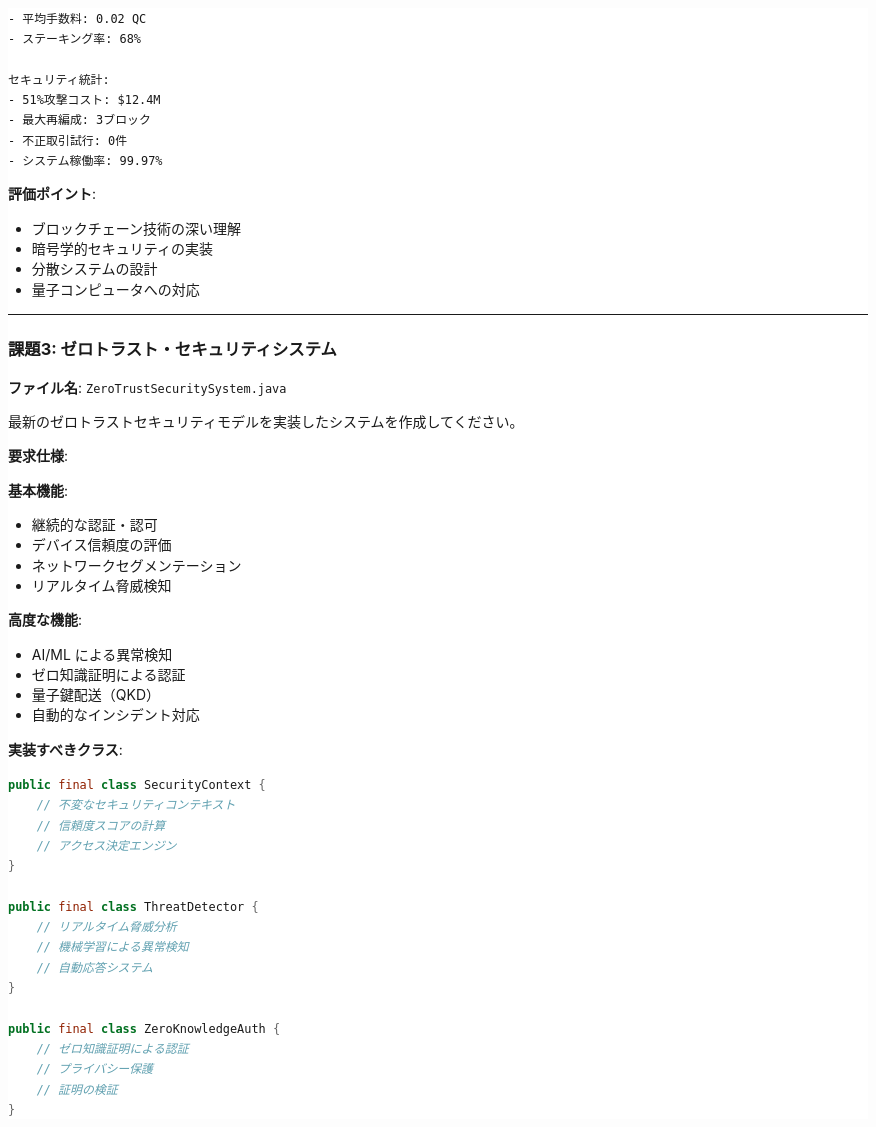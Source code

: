 ```
- 平均手数料: 0.02 QC
- ステーキング率: 68%

セキュリティ統計:
- 51%攻撃コスト: $12.4M
- 最大再編成: 3ブロック
- 不正取引試行: 0件
- システム稼働率: 99.97%
```

**評価ポイント**:
- ブロックチェーン技術の深い理解
- 暗号学的セキュリティの実装
- 分散システムの設計
- 量子コンピュータへの対応

---

### 課題3: ゼロトラスト・セキュリティシステム
**ファイル名**: `ZeroTrustSecuritySystem.java`

最新のゼロトラストセキュリティモデルを実装したシステムを作成してください。

**要求仕様**:

**基本機能**:
- 継続的な認証・認可
- デバイス信頼度の評価
- ネットワークセグメンテーション
- リアルタイム脅威検知

**高度な機能**:
- AI/ML による異常検知
- ゼロ知識証明による認証
- 量子鍵配送（QKD）
- 自動的なインシデント対応

**実装すべきクラス**:

```java
public final class SecurityContext {
    // 不変なセキュリティコンテキスト
    // 信頼度スコアの計算
    // アクセス決定エンジン
}

public final class ThreatDetector {
    // リアルタイム脅威分析
    // 機械学習による異常検知
    // 自動応答システム
}

public final class ZeroKnowledgeAuth {
    // ゼロ知識証明による認証
    // プライバシー保護
    // 証明の検証
}
```
